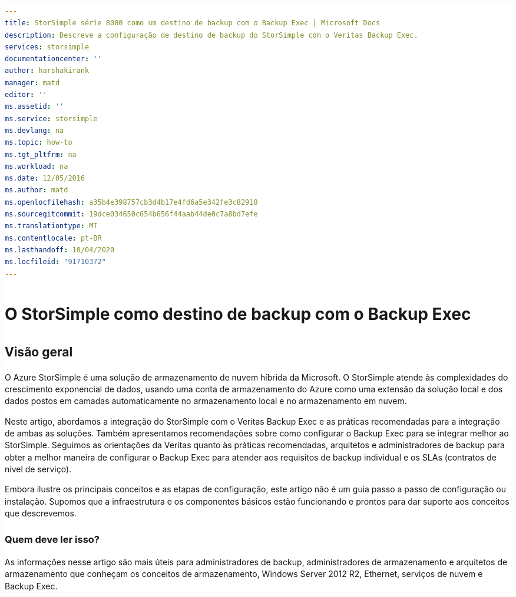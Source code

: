 ```yaml
---
title: StorSimple série 8000 como um destino de backup com o Backup Exec | Microsoft Docs
description: Descreve a configuração de destino de backup do StorSimple com o Veritas Backup Exec.
services: storsimple
documentationcenter: ''
author: harshakirank
manager: matd
editor: ''
ms.assetid: ''
ms.service: storsimple
ms.devlang: na
ms.topic: how-to
ms.tgt_pltfrm: na
ms.workload: na
ms.date: 12/05/2016
ms.author: matd
ms.openlocfilehash: a35b4e398757cb3d4b17e4fd6a5e342fe3c82918
ms.sourcegitcommit: 19dce034650c654b656f44aab44de0c7a8bd7efe
ms.translationtype: MT
ms.contentlocale: pt-BR
ms.lasthandoff: 10/04/2020
ms.locfileid: "91710372"
---
```

# <a name="storsimple-as-a-backup-target-with-backup-exec"></a>O StorSimple como destino de backup com o Backup Exec

## <a name="overview"></a>Visão geral

O Azure StorSimple é uma solução de armazenamento de nuvem híbrida da Microsoft. O StorSimple atende às complexidades do crescimento exponencial de dados, usando uma conta de armazenamento do Azure como uma extensão da solução local e dos dados postos em camadas automaticamente no armazenamento local e no armazenamento em nuvem.

Neste artigo, abordamos a integração do StorSimple com o Veritas Backup Exec e as práticas recomendadas para a integração de ambas as soluções. Também apresentamos recomendações sobre como configurar o Backup Exec para se integrar melhor ao StorSimple. Seguimos as orientações da Veritas quanto às práticas recomendadas, arquitetos e administradores de backup para obter a melhor maneira de configurar o Backup Exec para atender aos requisitos de backup individual e os SLAs (contratos de nível de serviço).

Embora ilustre os principais conceitos e as etapas de configuração, este artigo não é um guia passo a passo de configuração ou instalação. Supomos que a infraestrutura e os componentes básicos estão funcionando e prontos para dar suporte aos conceitos que descrevemos.

### <a name="who-should-read-this"></a>Quem deve ler isso?

As informações nesse artigo são mais úteis para administradores de backup, administradores de armazenamento e arquitetos de armazenamento que conheçam os conceitos de armazenamento, Windows Server 2012 R2, Ethernet, serviços de nuvem e Backup Exec.
